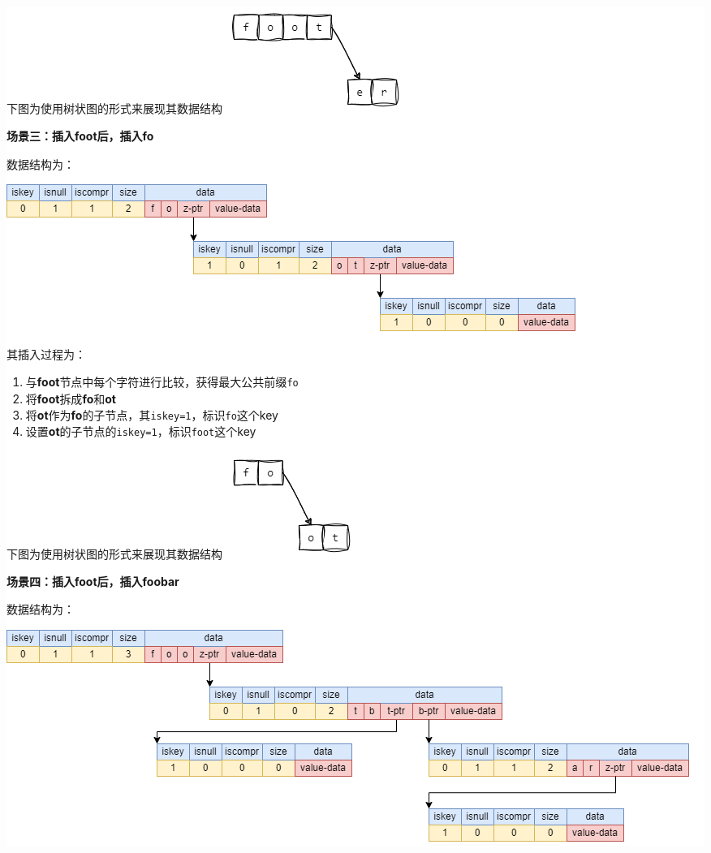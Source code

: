 下图为使用树状图的形式来展现其数据结构
![An image](./img/rax-2.png)

**场景三：插入foot后，插入fo**

数据结构为：

![An image](./img/redis-rax-3.png)


其插入过程为：

1. 与**foot**节点中每个字符进行比较，获得最大公共前缀`fo`
2. 将**foot**拆成**fo**和**ot**
3. 将**ot**作为**fo**的子节点，其`iskey=1`，标识`fo`这个key
4. 设置**ot**的子节点的`iskey=1`，标识`foot`这个key

下图为使用树状图的形式来展现其数据结构
![An image](./img/rax-3.png)

**场景四：插入foot后，插入foobar**

数据结构为：

![An image](./img/redis-rax-4.png)
